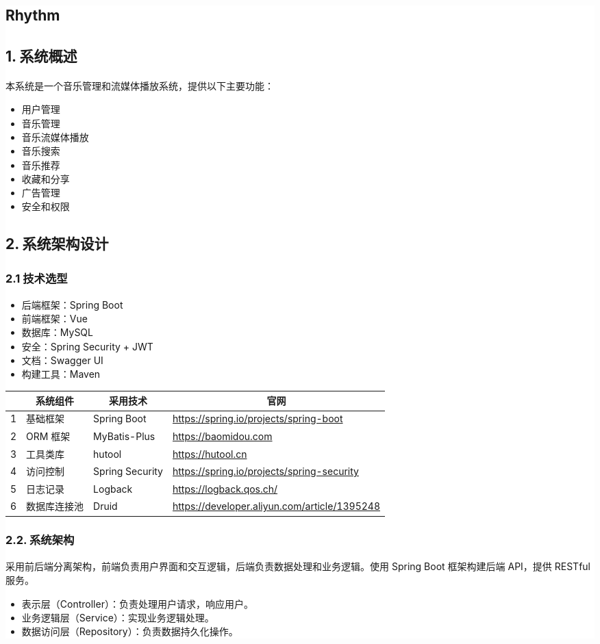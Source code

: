 
## Rhythm


## **1. 系统概述**

本系统是一个音乐管理和流媒体播放系统，提供以下主要功能：

- 用户管理
- 音乐管理
- 音乐流媒体播放
- 音乐搜索
- 音乐推荐
- 收藏和分享
- 广告管理
- 安全和权限

## **2. 系统架构设计**

### **2.1 技术选型**

- 后端框架：Spring Boot
- 前端框架：Vue
- 数据库：MySQL
- 安全：Spring Security + JWT
- 文档：Swagger UI
- 构建工具：Maven

|    | 系统组件              | 采用技术                        | 官网                                                                                         |
|----|-------------------|-----------------------------|--------------------------------------------------------------------------------------------|
| 1  | 基础框架              | Spring Boot                 | https://spring.io/projects/spring-boot                                                     |
| 2  | ORM 框架            | MyBatis-Plus                | https://baomidou.com                                                                       |
| 3  | 工具类库              | hutool                      | https://hutool.cn                                                                          |
| 4  | 访问控制              | Spring Security             | https://spring.io/projects/spring-security                                                 |
| 5  | 日志记录              | Logback                       | https://logback.qos.ch/                                                                    |
| 6  | 数据库连接池            | Druid                    | https://developer.aliyun.com/article/1395248                                                |

### **2.2. 系统架构**

采用前后端分离架构，前端负责用户界面和交互逻辑，后端负责数据处理和业务逻辑。使用 Spring Boot 框架构建后端 API，提供 RESTful 服务。

- 表示层（Controller）：负责处理用户请求，响应用户。
- 业务逻辑层（Service）：实现业务逻辑处理。
- 数据访问层（Repository）：负责数据持久化操作。





